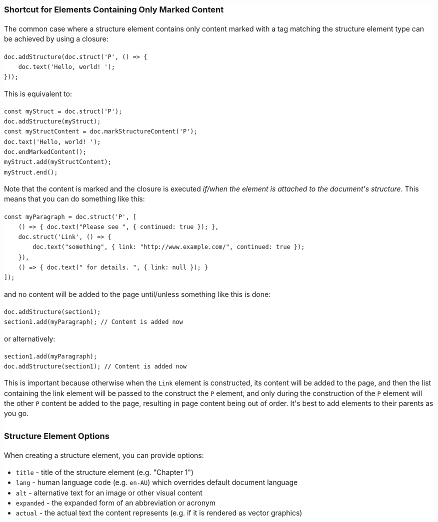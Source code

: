 ### Shortcut for Elements Containing Only Marked Content

The common case where a structure element contains only content marked with a tag matching
the structure element type can be achieved by using a closure:

    doc.addStructure(doc.struct('P', () => {
        doc.text('Hello, world! ');
    }));

This is equivalent to:

    const myStruct = doc.struct('P');
    doc.addStructure(myStruct);
    const myStructContent = doc.markStructureContent('P');
    doc.text('Hello, world! ');
    doc.endMarkedContent();
    myStruct.add(myStructContent);
    myStruct.end();

Note that the content is marked and the closure is executed *if/when the element is attached to
the document's structure*. This means that you can do something like this:

    const myParagraph = doc.struct('P', [
        () => { doc.text("Please see ", { continued: true }); },
        doc.struct('Link', () => {
            doc.text("something", { link: "http://www.example.com/", continued: true });
        }),
        () => { doc.text(" for details. ", { link: null }); }
    ]);

and no content will be added to the page until/unless something like this is done:

    doc.addStructure(section1);
    section1.add(myParagraph); // Content is added now

or alternatively:

    section1.add(myParagraph);
    doc.addStructure(section1); // Content is added now

This is important because otherwise when the `Link` element is constructed, its content
will be added to the page, and then the list containing the link element will be passed to
the construct the `P` element, and only during the construction of the `P` element will the
other `P` content be added to the page, resulting in page content being out of order.
It's best to add elements to their parents as you go.

### Structure Element Options

When creating a structure element, you can provide options:

 * `title` - title of the structure element (e.g. "Chapter 1")
 * `lang` - human language code (e.g. `en-AU`) which overrides default document language
 * `alt` - alternative text for an image or other visual content
 * `expanded` - the expanded form of an abbreviation or acronym
 * `actual` - the actual text the content represents (e.g. if it is rendered as vector graphics)

